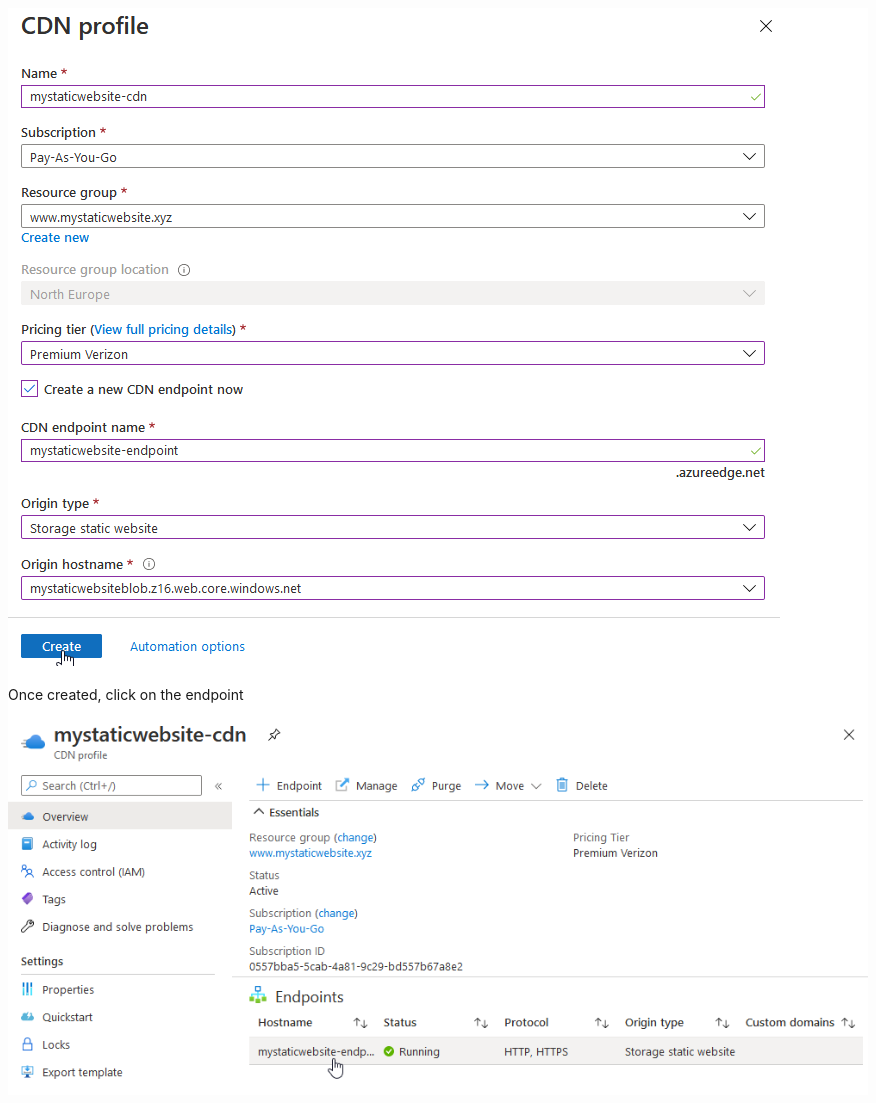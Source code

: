![](/assets/images/2020/Setting-Up-A-Static-Website-In-Azure/320.png)

Once created, click on the endpoint

![](/assets/images/2020/Setting-Up-A-Static-Website-In-Azure/330.png)
